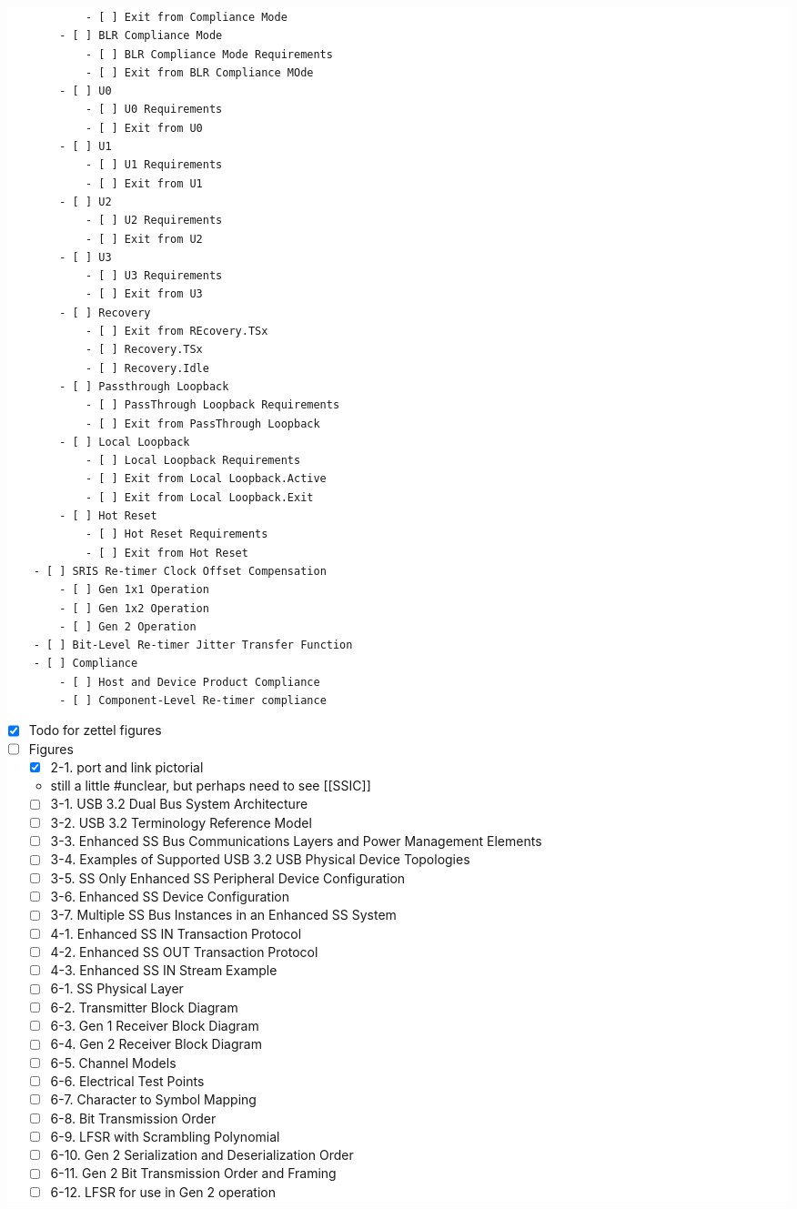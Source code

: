 				- [ ] Exit from Compliance Mode
			- [ ] BLR Compliance Mode
				- [ ] BLR Compliance Mode Requirements
				- [ ] Exit from BLR Compliance MOde
			- [ ] U0 
				- [ ] U0 Requirements
				- [ ] Exit from U0
			- [ ] U1
				- [ ] U1 Requirements
				- [ ] Exit from U1
			- [ ] U2
				- [ ] U2 Requirements
				- [ ] Exit from U2
			- [ ] U3
				- [ ] U3 Requirements
				- [ ] Exit from U3
			- [ ] Recovery
				- [ ] Exit from REcovery.TSx
				- [ ] Recovery.TSx
				- [ ] Recovery.Idle
			- [ ] Passthrough Loopback
				- [ ] PassThrough Loopback Requirements
				- [ ] Exit from PassThrough Loopback
			- [ ] Local Loopback
				- [ ] Local Loopback Requirements
				- [ ] Exit from Local Loopback.Active
				- [ ] Exit from Local Loopback.Exit
			- [ ] Hot Reset
				- [ ] Hot Reset Requirements
				- [ ] Exit from Hot Reset
		- [ ] SRIS Re-timer Clock Offset Compensation
			- [ ] Gen 1x1 Operation
			- [ ] Gen 1x2 Operation
			- [ ] Gen 2 Operation
		- [ ] Bit-Level Re-timer Jitter Transfer Function
		- [ ] Compliance
			- [ ] Host and Device Product Compliance
			- [ ] Component-Level Re-timer compliance
- [x] Todo for zettel figures 
- [ ] Figures
	- [x] 2-1. port and link pictorial
	- still a little #unclear, but perhaps need to see [[SSIC]] 
	- [ ] 3-1. USB 3.2 Dual Bus System Architecture
	- [ ] 3-2. USB 3.2 Terminology Reference Model
	- [ ] 3-3. Enhanced SS Bus Communications Layers and Power Management Elements
	- [ ] 3-4. Examples of Supported USB 3.2 USB Physical Device Topologies 
	- [ ] 3-5. SS Only Enhanced SS Peripheral Device Configuration 
	- [ ] 3-6. Enhanced SS Device Configuration
	- [ ] 3-7. Multiple SS Bus Instances in an Enhanced SS System
	- [ ] 4-1. Enhanced SS IN Transaction Protocol
	- [ ] 4-2. Enhanced SS OUT Transaction Protocol
	- [ ] 4-3. Enhanced SS IN Stream Example
	- [ ] 6-1. SS Physical Layer
	- [ ] 6-2. Transmitter Block Diagram
	- [ ] 6-3. Gen 1 Receiver Block Diagram
	- [ ] 6-4. Gen 2 Receiver Block Diagram
	- [ ] 6-5. Channel Models
	- [ ] 6-6. Electrical Test Points
	- [ ] 6-7. Character to Symbol Mapping
	- [ ] 6-8. Bit Transmission Order
	- [ ] 6-9. LFSR with Scrambling Polynomial
	- [ ] 6-10. Gen 2 Serialization and Deserialization Order
	- [ ] 6-11. Gen 2 Bit Transmission Order and Framing
	- [ ] 6-12. LFSR for use in Gen 2 operation